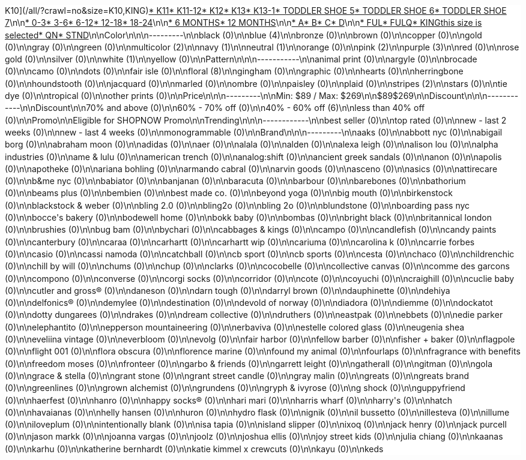 K10](/all/?crawl=no&size=K10,KING)[*   K11](/all/?crawl=no&size=K11,KING)[*   K11-12](/all/?crawl=no&size=K11-12,KING)[*   K12](/all/?crawl=no&size=K12,KING)[*   K13](/all/?crawl=no&size=K13,KING)[*   K13-1](/all/?crawl=no&size=K13-1,KING)[*   TODDLER SHOE 5](/all/?crawl=no&size=KING,TODDLER%20SHOE%205)[*   TODDLER SHOE 6](/all/?crawl=no&size=KING,TODDLER%20SHOE%206)[*   TODDLER SHOE 7](/all/?crawl=no&size=KING,TODDLER%20SHOE%207)\n\n[*   0-3](/all/?crawl=no&size=0-3,KING)[*   3-6](/all/?crawl=no&size=3-6,KING)[*   6-12](/all/?crawl=no&size=6-12,KING)[*   12-18](/all/?crawl=no&size=12-18,KING)[*   18-24](/all/?crawl=no&size=18-24,KING)\n\n[*   6 MONTHS](/all/?crawl=no&size=6%20MONTHS,KING)[*   12 MONTHS](/all/?crawl=no&size=12%20MONTHS,KING)\n\n[*   A](/all/?crawl=no&size=A,KING)[*   B](/all/?crawl=no&size=B,KING)[*   C](/all/?crawl=no&size=C,KING)[*   D](/all/?crawl=no&size=D,KING)\n\n[*   FUL](/all/?crawl=no&size=FUL,KING)[*   FULQ](/all/?crawl=no&size=FULQ,KING)[*   KINGthis size is selected](/all/?crawl=no)[*   QN](/all/?crawl=no&size=KING,QN)[*   STND](/all/?crawl=no&size=KING,STND)\n\nColor\n\n\n---------\n\nblack (0)\n\n[](/all/?crawl=no&l_color=root-blue&size=KING)blue (4)\n\nbronze (0)\n\nbrown (0)\n\ncopper (0)\n\ngold (0)\n\ngray (0)\n\ngreen (0)\n\n[](/all/?crawl=no&l_color=root-multicolor&size=KING)multicolor (2)\n\n[](/all/?crawl=no&l_color=root-navy&size=KING)navy (1)\n\n[](/all/?crawl=no&l_color=root-neutral&size=KING)neutral (1)\n\norange (0)\n\n[](/all/?crawl=no&l_color=root-pink&size=KING)pink (2)\n\n[](/all/?crawl=no&l_color=root-purple&size=KING)purple (3)\n\nred (0)\n\nrose gold (0)\n\nsilver (0)\n\n[](/all/?crawl=no&l_color=root-white&size=KING)white (1)\n\nyellow (0)\n\nPattern\n\n\n-----------\n\nanimal print (0)\n\nargyle (0)\n\nbrocade (0)\n\ncamo (0)\n\ndots (0)\n\nfair isle (0)\n\n[](/all/?crawl=no&l_pattern=root-floral&size=KING)floral (8)\n\ngingham (0)\n\ngraphic (0)\n\nhearts (0)\n\nherringbone (0)\n\nhoundstooth (0)\n\njacquard (0)\n\nmarled (0)\n\nombre (0)\n\npaisley (0)\n\nplaid (0)\n\n[](/all/?crawl=no&l_pattern=root-stripes&size=KING)stripes (2)\n\nstars (0)\n\ntie dye (0)\n\ntropical (0)\n\nother prints (0)\n\nPrice\n\n\n---------\n\nMin: $89 / Max: $269\n\n$89$269\n\nDiscount\n\n\n------------\n\nDiscount\n\n70% and above (0)\n\n60% - 70% off (0)\n\n[](/all/?crawl=no&discount=40to60Off&size=KING)40% - 60% off (6)\n\nless than 40% off (0)\n\nPromo\n\n[](/all/?crawl=no&pmid=msg-30-off-full-price%2Cmsg-pam-promo%2Cmsg-30-off-sale~SHOPNOW&size=KING)Eligible for SHOPNOW Promo\n\nTrending\n\n\n------------\n\nbest seller (0)\n\ntop rated (0)\n\nnew - last 2 weeks (0)\n\nnew - last 4 weeks (0)\n\nmonogrammable (0)\n\nBrand\n\n\n---------\n\naaks (0)\n\nabbott nyc (0)\n\nabigail borg (0)\n\nabraham moon (0)\n\nadidas (0)\n\naer (0)\n\nalala (0)\n\nalden (0)\n\nalexa leigh (0)\n\nalison lou (0)\n\nalpha industries (0)\n\name & lulu (0)\n\namerican trench (0)\n\nanalog:shift (0)\n\nancient greek sandals (0)\n\nanon (0)\n\napolis (0)\n\napotheke (0)\n\nariana bohling (0)\n\narmando cabral (0)\n\narvin goods (0)\n\nasceno (0)\n\nasics (0)\n\nattirecare (0)\n\nb&me nyc (0)\n\nbabiator (0)\n\nbanjanan (0)\n\nbaracuta (0)\n\nbarbour (0)\n\nbarebones (0)\n\nbathorium (0)\n\nbeams plus (0)\n\nbembien (0)\n\nbest made co. (0)\n\nbeyond yoga (0)\n\nbig mouth (0)\n\nbirkenstock (0)\n\nblackstock & weber (0)\n\nbling 2.0 (0)\n\nbling2o (0)\n\nbling 2o (0)\n\nblundstone (0)\n\nboarding pass nyc (0)\n\nbocce's bakery (0)\n\nbodewell home (0)\n\nbokk baby (0)\n\nbombas (0)\n\nbright black (0)\n\nbritannical london (0)\n\nbrushies (0)\n\nbug bam (0)\n\nbychari (0)\n\ncabbages & kings (0)\n\ncampo (0)\n\ncandlefish (0)\n\ncandy paints (0)\n\ncanterbury (0)\n\ncaraa (0)\n\ncarhartt (0)\n\ncarhartt wip (0)\n\ncariuma (0)\n\ncarolina k (0)\n\ncarrie forbes (0)\n\ncasio (0)\n\ncassi namoda (0)\n\ncatchball (0)\n\ncb sport (0)\n\ncb sports (0)\n\ncesta (0)\n\nchaco (0)\n\nchildrenchic (0)\n\nchill by will (0)\n\nchums (0)\n\nchup (0)\n\nclarks (0)\n\ncocobelle (0)\n\ncollective canvas (0)\n\ncomme des garcons (0)\n\ncompono (0)\n\nconverse (0)\n\ncorgi socks (0)\n\ncorridor (0)\n\ncote (0)\n\ncoyuchi (0)\n\ncraighill (0)\n\ncuclie baby (0)\n\ncutler and gross® (0)\n\ndaneson (0)\n\ndarn tough (0)\n\ndarryl brown (0)\n\ndauphinette (0)\n\ndehiya (0)\n\ndelfonics® (0)\n\ndemylee (0)\n\ndestination (0)\n\ndevold of norway (0)\n\ndiadora (0)\n\ndiemme (0)\n\ndockatot (0)\n\ndotty dungarees (0)\n\ndrakes (0)\n\ndream collective (0)\n\ndruthers (0)\n\neastpak (0)\n\nebbets (0)\n\nedie parker (0)\n\nelephantito (0)\n\nepperson mountaineering (0)\n\nerbaviva (0)\n\nestelle colored glass (0)\n\neugenia shea (0)\n\neveliina vintage (0)\n\neverbloom (0)\n\nevolg (0)\n\nfair harbor (0)\n\nfellow barber (0)\n\nfisher + baker (0)\n\nflagpole (0)\n\nflight 001 (0)\n\nflora obscura (0)\n\nflorence marine (0)\n\nfound my animal (0)\n\nfourlaps (0)\n\nfragrance with benefits (0)\n\nfreedom moses (0)\n\nfronteer (0)\n\ngarbo & friends (0)\n\ngarrett leight (0)\n\ngatherall (0)\n\ngitman (0)\n\ngola (0)\n\ngrace & stella (0)\n\ngrant stone (0)\n\ngrant street candle (0)\n\ngray malin (0)\n\ngreats (0)\n\ngreats brand (0)\n\ngreenlines (0)\n\ngrown alchemist (0)\n\ngrundens (0)\n\ngryph & ivyrose (0)\n\ng shock (0)\n\nguppyfriend (0)\n\nhaerfest (0)\n\nhanro (0)\n\nhappy socks® (0)\n\nhari mari (0)\n\nharris wharf (0)\n\nharry's (0)\n\nhatch (0)\n\nhavaianas (0)\n\nhelly hansen (0)\n\nhuron (0)\n\nhydro flask (0)\n\nignik (0)\n\nil bussetto (0)\n\nillesteva (0)\n\nillume (0)\n\niloveplum (0)\n\nintentionally blank (0)\n\nisa tapia (0)\n\nisland slipper (0)\n\nixoq (0)\n\njack henry (0)\n\njack purcell (0)\n\njason markk (0)\n\njoanna vargas (0)\n\njoolz (0)\n\njoshua ellis (0)\n\njoy street kids (0)\n\njulia chiang (0)\n\nkaanas (0)\n\nkarhu (0)\n\nkatherine bernhardt (0)\n\nkatie kimmel x crewcuts (0)\n\nkayu (0)\n\nkeds